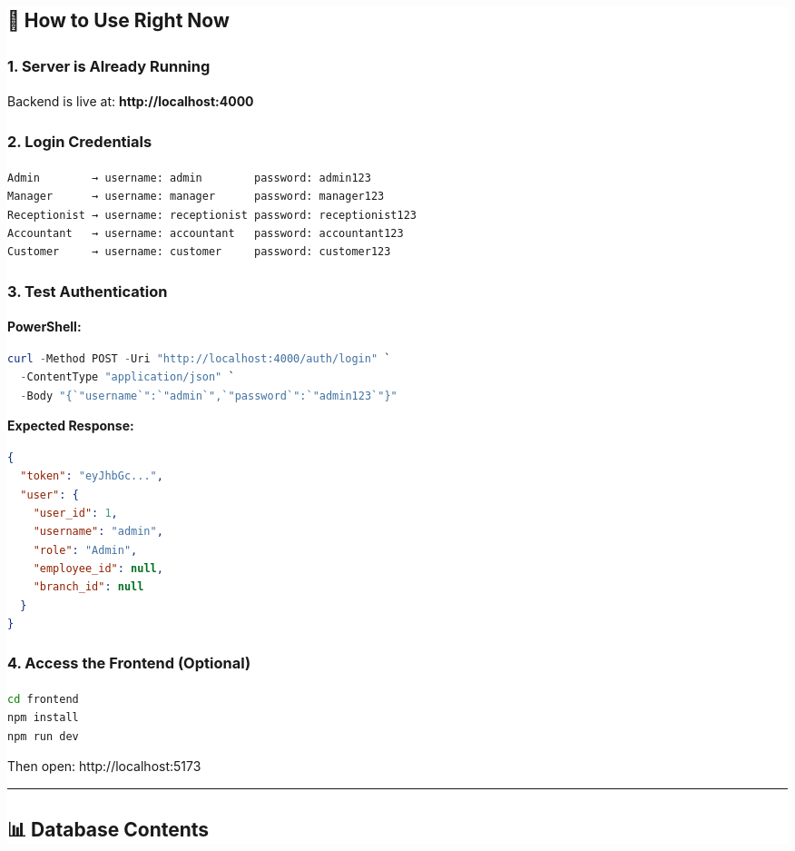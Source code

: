 
## 🚀 How to Use Right Now

### 1. Server is Already Running

Backend is live at: **http://localhost:4000**

### 2. Login Credentials

```
Admin        → username: admin        password: admin123
Manager      → username: manager      password: manager123
Receptionist → username: receptionist password: receptionist123
Accountant   → username: accountant   password: accountant123
Customer     → username: customer     password: customer123
```

### 3. Test Authentication

**PowerShell:**
```powershell
curl -Method POST -Uri "http://localhost:4000/auth/login" `
  -ContentType "application/json" `
  -Body "{`"username`":`"admin`",`"password`":`"admin123`"}"
```

**Expected Response:**
```json
{
  "token": "eyJhbGc...",
  "user": {
    "user_id": 1,
    "username": "admin",
    "role": "Admin",
    "employee_id": null,
    "branch_id": null
  }
}
```

### 4. Access the Frontend (Optional)

```bash
cd frontend
npm install
npm run dev
```

Then open: http://localhost:5173

---

## 📊 Database Contents
